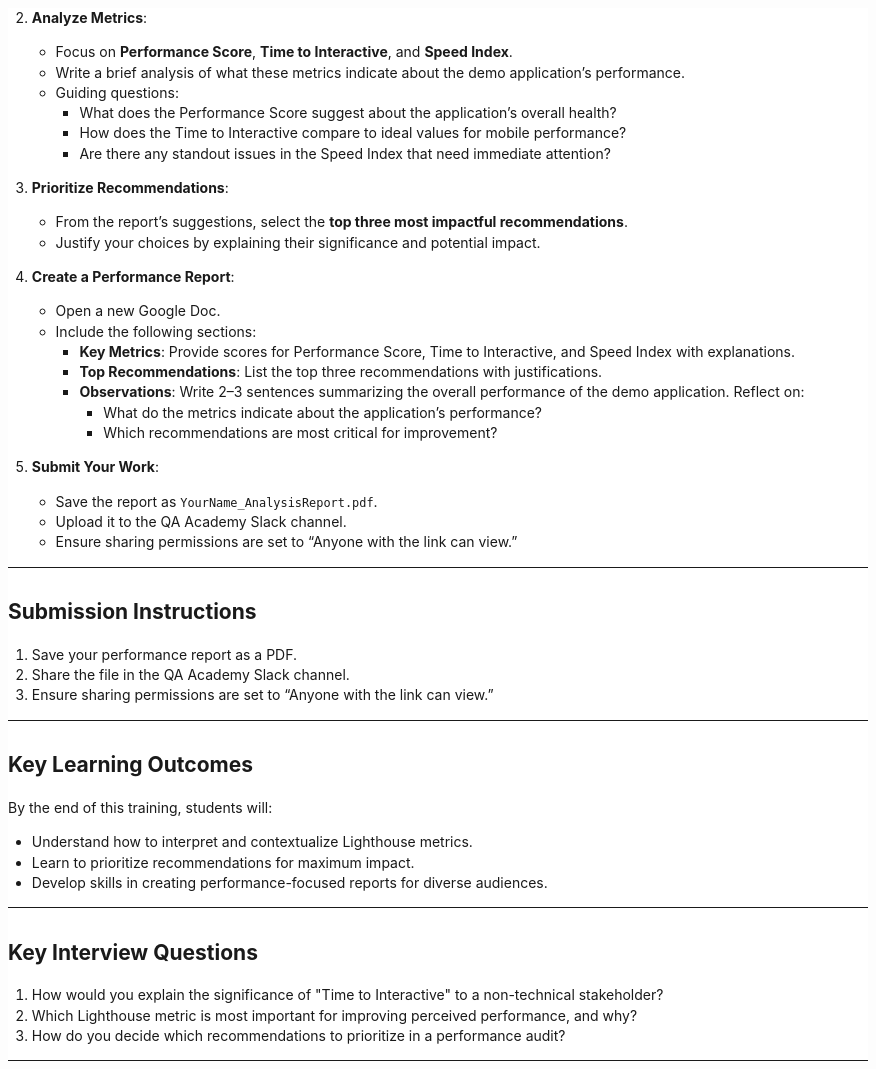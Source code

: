 2. **Analyze Metrics**:
   - Focus on **Performance Score**, **Time to Interactive**, and **Speed Index**.
   - Write a brief analysis of what these metrics indicate about the demo application’s performance.
   - Guiding questions:
     - What does the Performance Score suggest about the application’s overall health?
     - How does the Time to Interactive compare to ideal values for mobile performance?
     - Are there any standout issues in the Speed Index that need immediate attention?

3. **Prioritize Recommendations**:
   - From the report’s suggestions, select the **top three most impactful recommendations**.
   - Justify your choices by explaining their significance and potential impact.

4. **Create a Performance Report**:
   - Open a new Google Doc.
   - Include the following sections:
     - **Key Metrics**: Provide scores for Performance Score, Time to Interactive, and Speed Index with explanations.
     - **Top Recommendations**: List the top three recommendations with justifications.
     - **Observations**: Write 2–3 sentences summarizing the overall performance of the demo application. Reflect on:
       - What do the metrics indicate about the application’s performance?
       - Which recommendations are most critical for improvement?

5. **Submit Your Work**:
   - Save the report as `YourName_AnalysisReport.pdf`.
   - Upload it to the QA Academy Slack channel.
   - Ensure sharing permissions are set to “Anyone with the link can view.”

---

## **Submission Instructions**

1. Save your performance report as a PDF.
2. Share the file in the QA Academy Slack channel.
3. Ensure sharing permissions are set to “Anyone with the link can view.”

---

## **Key Learning Outcomes**

By the end of this training, students will:

- Understand how to interpret and contextualize Lighthouse metrics.
- Learn to prioritize recommendations for maximum impact.
- Develop skills in creating performance-focused reports for diverse audiences.

---

## **Key Interview Questions**

1. How would you explain the significance of "Time to Interactive" to a non-technical stakeholder?
2. Which Lighthouse metric is most important for improving perceived performance, and why?
3. How do you decide which recommendations to prioritize in a performance audit?

---